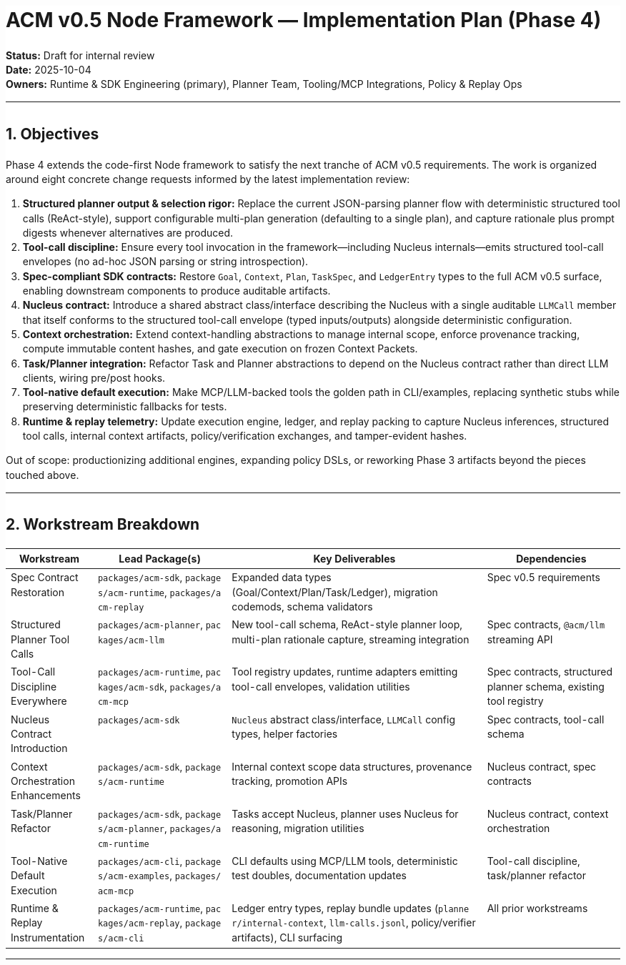 # ACM v0.5 Node Framework — Implementation Plan (Phase 4)

**Status:** Draft for internal review  
**Date:** 2025-10-04  
**Owners:** Runtime & SDK Engineering (primary), Planner Team, Tooling/MCP Integrations, Policy & Replay Ops

---

## 1. Objectives

Phase 4 extends the code-first Node framework to satisfy the next tranche of ACM v0.5 requirements. The work is organized around eight concrete change requests informed by the latest implementation review:

1. **Structured planner output & selection rigor:** Replace the current JSON-parsing planner flow with deterministic structured tool calls (ReAct-style), support configurable multi-plan generation (defaulting to a single plan), and capture rationale plus prompt digests whenever alternatives are produced.
2. **Tool-call discipline:** Ensure every tool invocation in the framework—including Nucleus internals—emits structured tool-call envelopes (no ad-hoc JSON parsing or string introspection).
3. **Spec-compliant SDK contracts:** Restore `Goal`, `Context`, `Plan`, `TaskSpec`, and `LedgerEntry` types to the full ACM v0.5 surface, enabling downstream components to produce auditable artifacts.
4. **Nucleus contract:** Introduce a shared abstract class/interface describing the Nucleus with a single auditable `LLMCall` member that itself conforms to the structured tool-call envelope (typed inputs/outputs) alongside deterministic configuration.
5. **Context orchestration:** Extend context-handling abstractions to manage internal scope, enforce provenance tracking, compute immutable content hashes, and gate execution on frozen Context Packets.
6. **Task/Planner integration:** Refactor Task and Planner abstractions to depend on the Nucleus contract rather than direct LLM clients, wiring pre/post hooks.
7. **Tool-native default execution:** Make MCP/LLM-backed tools the golden path in CLI/examples, replacing synthetic stubs while preserving deterministic fallbacks for tests.
8. **Runtime & replay telemetry:** Update execution engine, ledger, and replay packing to capture Nucleus inferences, structured tool calls, internal context artifacts, policy/verification exchanges, and tamper-evident hashes.

Out of scope: productionizing additional engines, expanding policy DSLs, or reworking Phase 3 artifacts beyond the pieces touched above.

---

## 2. Workstream Breakdown

| Workstream | Lead Package(s) | Key Deliverables | Dependencies |
|------------|-----------------|------------------|---------------|
| Spec Contract Restoration | `packages/acm-sdk`, `packages/acm-runtime`, `packages/acm-replay` | Expanded data types (Goal/Context/Plan/Task/Ledger), migration codemods, schema validators | Spec v0.5 requirements |
| Structured Planner Tool Calls | `packages/acm-planner`, `packages/acm-llm` | New tool-call schema, ReAct-style planner loop, multi-plan rationale capture, streaming integration | Spec contracts, `@acm/llm` streaming API |
| Tool-Call Discipline Everywhere | `packages/acm-runtime`, `packages/acm-sdk`, `packages/acm-mcp` | Tool registry updates, runtime adapters emitting tool-call envelopes, validation utilities | Spec contracts, structured planner schema, existing tool registry |
| Nucleus Contract Introduction | `packages/acm-sdk` | `Nucleus` abstract class/interface, `LLMCall` config types, helper factories | Spec contracts, tool-call schema |
| Context Orchestration Enhancements | `packages/acm-sdk`, `packages/acm-runtime` | Internal context scope data structures, provenance tracking, promotion APIs | Nucleus contract, spec contracts |
| Task/Planner Refactor | `packages/acm-sdk`, `packages/acm-planner`, `packages/acm-runtime` | Tasks accept Nucleus, planner uses Nucleus for reasoning, migration utilities | Nucleus contract, context orchestration |
| Tool-Native Default Execution | `packages/acm-cli`, `packages/acm-examples`, `packages/acm-mcp` | CLI defaults using MCP/LLM tools, deterministic test doubles, documentation updates | Tool-call discipline, task/planner refactor |
| Runtime & Replay Instrumentation | `packages/acm-runtime`, `packages/acm-replay`, `packages/acm-cli` | Ledger entry types, replay bundle updates (`planner/internal-context`, `llm-calls.jsonl`, policy/verifier artifacts), CLI surfacing | All prior workstreams |

---